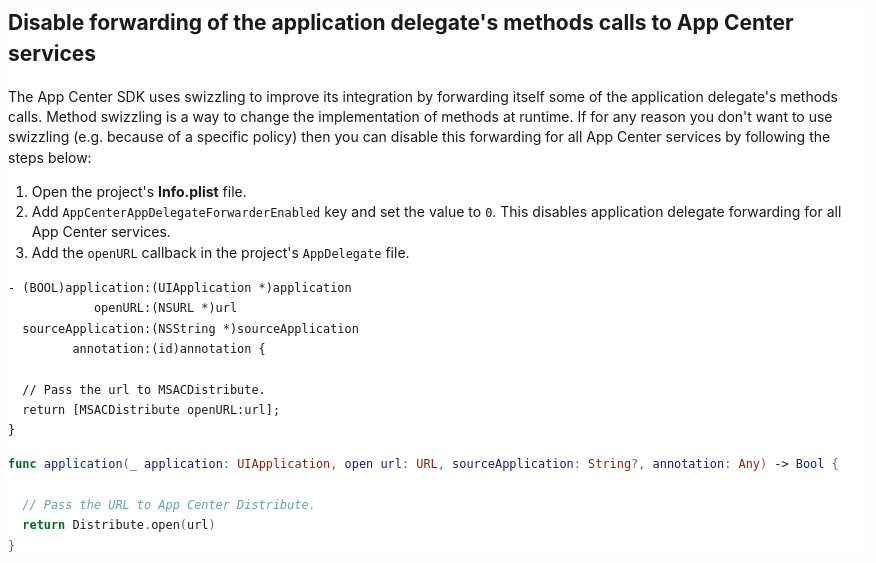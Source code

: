 ## Disable forwarding of the application delegate's methods calls to App Center services

The App Center SDK uses swizzling to improve its integration by forwarding itself some of the application delegate's methods calls. Method swizzling is a way to change the implementation of methods at runtime. If for any reason you don't want to use swizzling (e.g. because of a specific policy) then you can disable this forwarding for all App Center services by following the steps below:

1. Open the project's **Info.plist** file.
2. Add `AppCenterAppDelegateForwarderEnabled` key and set the value to `0`. This disables application delegate forwarding for all App Center services.
3. Add the `openURL` callback in the project's `AppDelegate` file.

```objc
- (BOOL)application:(UIApplication *)application
            openURL:(NSURL *)url
  sourceApplication:(NSString *)sourceApplication
         annotation:(id)annotation {

  // Pass the url to MSACDistribute.
  return [MSACDistribute openURL:url];
}
```
```swift
func application(_ application: UIApplication, open url: URL, sourceApplication: String?, annotation: Any) -> Bool {

  // Pass the URL to App Center Distribute.
  return Distribute.open(url)
}
```
